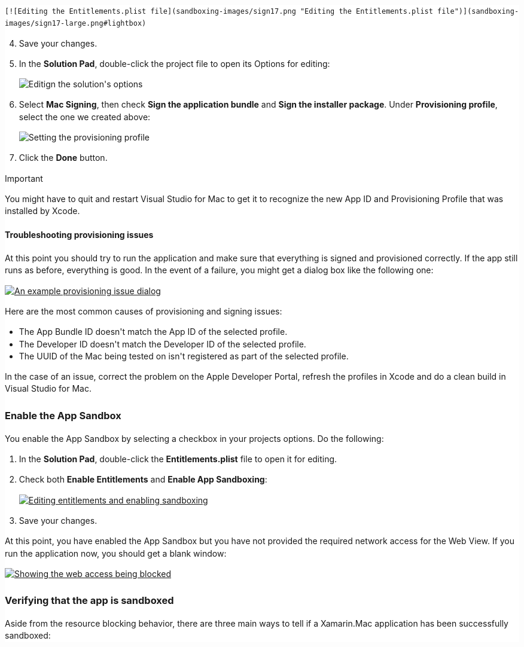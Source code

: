     [![Editing the Entitlements.plist file](sandboxing-images/sign17.png "Editing the Entitlements.plist file")](sandboxing-images/sign17-large.png#lightbox)
4. Save your changes.
5. In the **Solution Pad**, double-click the project file to open its Options for editing:

    ![Editign the solution's options](sandboxing-images/sign14.png "Editign the solution's options")
6. Select **Mac Signing**, then check **Sign the application bundle** and **Sign the installer package**. Under **Provisioning profile**, select the one we created above:

    ![Setting the provisioning profile](sandboxing-images/sign15.png "Setting the provisioning profile")
7. Click the **Done** button.

> [!IMPORTANT]
> You might have to quit and restart Visual Studio for Mac to get it to recognize the new App ID and Provisioning Profile that was installed by Xcode.

#### Troubleshooting provisioning issues

At this point you should try to run the application and make sure that everything is signed and provisioned correctly. If the app still runs as before, everything is good. In the event of a failure, you might get a dialog box like the following one:

[![An example provisioning issue dialog](sandboxing-images/sign16.png "An example provisioning issue dialog")](sandboxing-images/sign16-large.png#lightbox)

Here are the most common causes of provisioning and signing issues:

- The App Bundle ID doesn't match the App ID of the selected profile.
- The Developer ID doesn't match the Developer ID of the selected profile.
- The UUID of the Mac being tested on isn't registered as part of the selected profile.

In the case of an issue, correct the problem on the Apple Developer Portal, refresh the profiles in Xcode and do a clean build in Visual Studio for Mac.

### Enable the App Sandbox

You enable the App Sandbox by selecting a checkbox in your projects options. Do the following:

1. In the **Solution Pad**, double-click the **Entitlements.plist** file to open it for editing.
2. Check both **Enable Entitlements** and **Enable App Sandboxing**:

    [![Editing entitlements and enabling sandboxing](sandboxing-images/sign17.png "Editing entitlements and enabling sandboxing")](sandboxing-images/sign17-large.png#lightbox)
3. Save your changes.

At this point, you have enabled the App Sandbox but you have not provided the required network access for the Web View. If you run the application now, you should get a blank window:

[![Showing the web access being blocked](sandboxing-images/sample08.png "Showing the web access being blocked")](sandboxing-images/sample08-large.png#lightbox)

### Verifying that the app is sandboxed

Aside from the resource blocking behavior, there are three main ways to tell if a Xamarin.Mac application has been successfully sandboxed:
